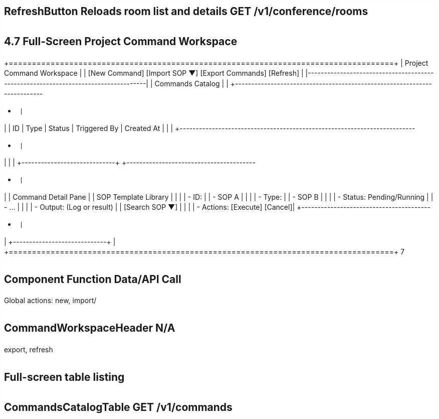 ## RefreshButton Reloads room list and details GET /v1/conference/rooms
## 4.7 Full-Screen Project Command Workspace
+===================================================================================+
|                               Project Command
Workspace                            |
| [New Command] [Import SOP ▼] [Export Commands]
[Refresh]                          |
|-----------------------------------------------------------------------------------|
| Commands
Catalog                                                                  |
|  +-------------------------------------------------------------------------
+      |
|  | ID   | Type          | Status      | Triggered By | Created At      |
|
|  +-------------------------------------------------------------------------
+      |
|
|
|  +-----------------------------+   +----------------------------------------
+      |
|  | Command Detail Pane         |   | SOP Template Library
|      |
|  | - ID: <UUID>                |   | - SOP A
|      |
|  | - Type: <Type>              |   | - SOP B
|      |
|  | - Status: Pending/Running   |   | - ...
|      |
|  | - Output: (Log or result)   |   | [Search SOP ▼]
|      |
|  | - Actions: [Execute] [Cancel]|  +----------------------------------------
+      |
|  +-----------------------------+                                            |
+===================================================================================+
7
## Component Function Data/API Call
Global actions: new, import/
## CommandWorkspaceHeader N/A
export, refresh
## Full-screen table listing
## CommandsCatalogTable GET /v1/commands